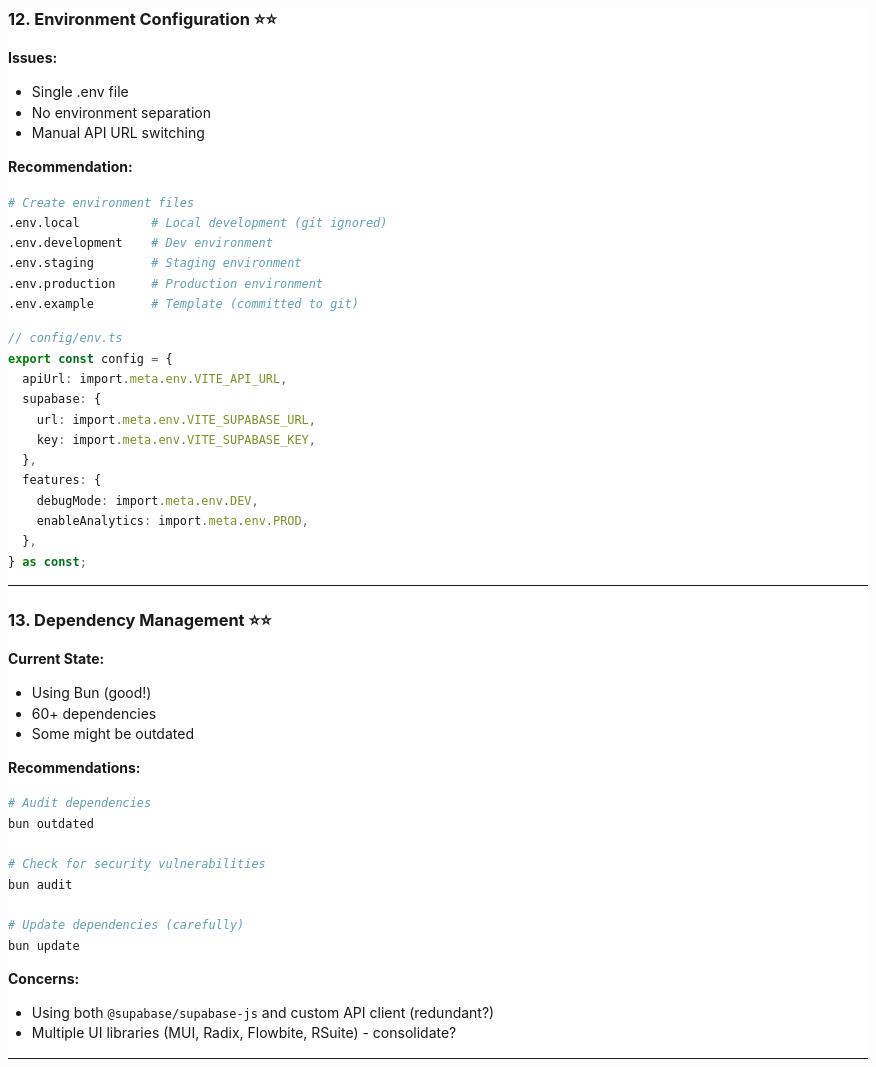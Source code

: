 
### 12. **Environment Configuration** ⭐⭐
**Issues:**
- Single .env file
- No environment separation
- Manual API URL switching

**Recommendation:**
```bash
# Create environment files
.env.local          # Local development (git ignored)
.env.development    # Dev environment
.env.staging        # Staging environment
.env.production     # Production environment
.env.example        # Template (committed to git)
```

```typescript
// config/env.ts
export const config = {
  apiUrl: import.meta.env.VITE_API_URL,
  supabase: {
    url: import.meta.env.VITE_SUPABASE_URL,
    key: import.meta.env.VITE_SUPABASE_KEY,
  },
  features: {
    debugMode: import.meta.env.DEV,
    enableAnalytics: import.meta.env.PROD,
  },
} as const;
```

---

### 13. **Dependency Management** ⭐⭐
**Current State:**
- Using Bun (good!)
- 60+ dependencies
- Some might be outdated

**Recommendations:**
```bash
# Audit dependencies
bun outdated

# Check for security vulnerabilities
bun audit

# Update dependencies (carefully)
bun update
```

**Concerns:**
- Using both `@supabase/supabase-js` and custom API client (redundant?)
- Multiple UI libraries (MUI, Radix, Flowbite, RSuite) - consolidate?

---
